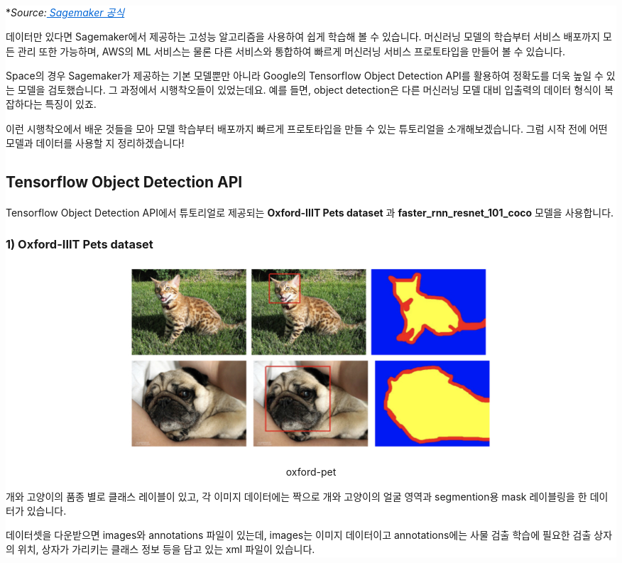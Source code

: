 
**Source:<a href="https://aws.amazon.com/ko/sagemaker/#" target="_blank" style="color: #0366d6;"> Sagemaker 공식</a>*


데이터만 있다면 Sagemaker에서 제공하는 고성능 알고리즘을 사용하여 쉽게 학습해 볼 수 있습니다. 머신러닝 모델의 학습부터 서비스 배포까지 모든 관리 또한 가능하며, AWS의 ML 서비스는 물론 다른 서비스와 통합하여 빠르게 머신러닝 서비스 프로토타입을 만들어 볼 수 있습니다.

Space의 경우 Sagemaker가 제공하는 기본 모델뿐만 아니라 Google의 Tensorflow Object Detection API를 활용하여 정확도를 더욱 높일 수 있는 모델을 검토했습니다. 그 과정에서 시행착오들이 있었는데요. 예를 들면, object detection은 다른 머신러닝 모델 대비 입출력의 데이터 형식이 복잡하다는 특징이 있죠.
<br>

이런 시행착오에서 배운 것들을 모아 모델 학습부터 배포까지 빠르게 프로토타입을 만들 수 있는 튜토리얼을 소개해보겠습니다. 그럼 시작 전에 어떤 모델과 데이터를 사용할 지 정리하겠습니다!
<br>

## **Tensorflow Object Detection API**
Tensorflow Object Detection API에서 튜토리얼로 제공되는 **Oxford-IIIT Pets dataset** 과 **faster_rnn_resnet_101_coco** 모델을 사용합니다.

### 1) Oxford-IIIT Pets dataset
<p align="center">
  <img src="/assets/10_ML prototype/oxford-pet.jpg" width="60%" alt="oxford-pet">
  <figcaption><center>oxford-pet</center>
   </figcaption>
</p>

개와 고양이의 품종 별로 클래스 레이블이 있고, 각 이미지 데이터에는 짝으로 개와 고양이의 얼굴 영역과 segmention용 mask 레이블링을 한 데이터가 있습니다. 
<br>

데이터셋을 다운받으면 images와 annotations 파일이 있는데, images는 이미지 데이터이고 annotations에는 사물 검출 학습에 필요한 검출 상자의 위치, 상자가 가리키는 클래스 정보 등을 담고 있는 xml 파일이 있습니다.
<br>
